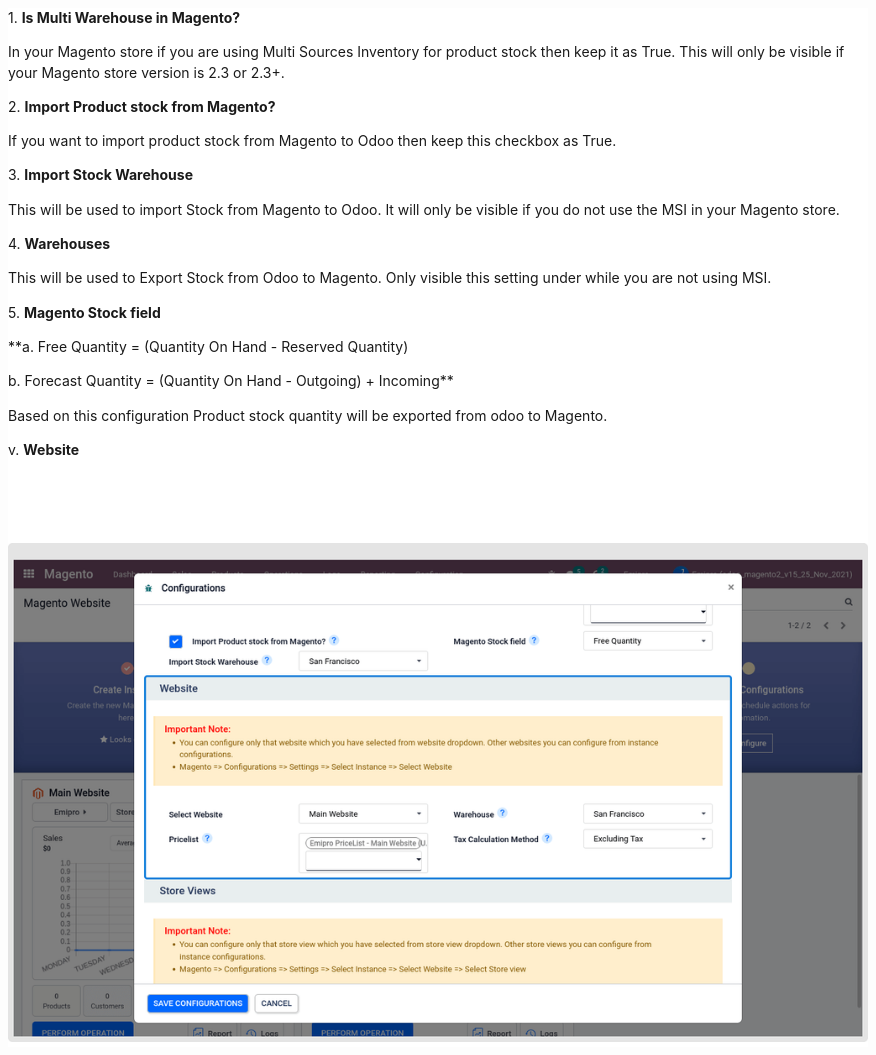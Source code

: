 
1. **Is Multi Warehouse in Magento?**


In your Magento store if you are using Multi Sources Inventory for product stock then keep it as True. This will only be visible if your Magento store version is 2.3 or 2.3+.


2. **Import Product stock from Magento?**


If you want to import product stock from Magento to Odoo then keep this checkbox as True.


3. **Import Stock Warehouse**


This will be used to import Stock from Magento to Odoo. It will only be visible if you do not use the MSI in your Magento store.


4. **Warehouses**


This will be used to Export Stock from Odoo to Magento. Only visible this setting under while you are not using MSI.


5. **Magento Stock field**


**a. Free Quantity = (Quantity On Hand - Reserved Quantity)  

b. Forecast Quantity = (Quantity On Hand - Outgoing) + Incoming**


Based on this configuration Product stock quantity will be exported from odoo to Magento.


v. **Website**


**​**


**​​​​​​​**


![](./images/3-5-8.png)
